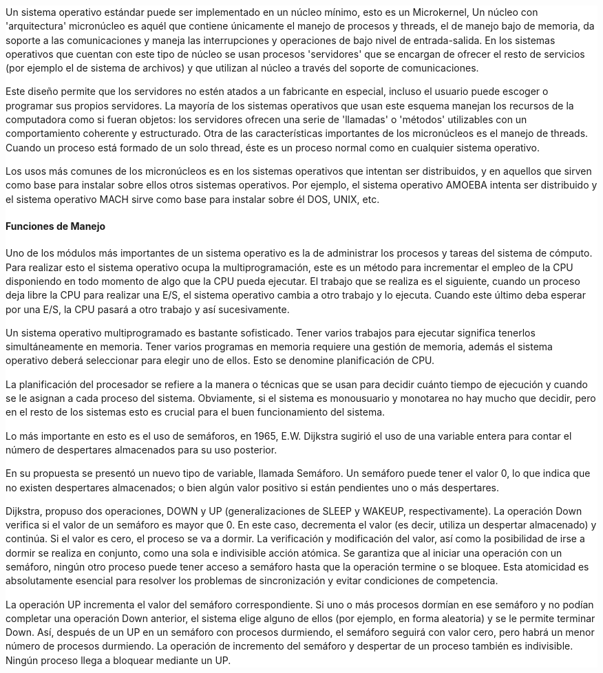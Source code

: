 Un sistema operativo estándar puede ser implementado en un núcleo mínimo, esto es un Microkernel, Un núcleo con 'arquitectura' micronúcleo es aquél que contiene únicamente el manejo de procesos y threads, el de manejo bajo de memoria, da soporte a las comunicaciones y maneja las interrupciones y operaciones de bajo nivel de entrada-salida. En los sistemas operativos que cuentan con este tipo de núcleo se usan procesos 'servidores' que se encargan de ofrecer el resto de servicios (por ejemplo el de sistema de archivos) y que utilizan al núcleo a través del soporte de comunicaciones.

Este diseño permite que los servidores no estén atados a un fabricante en especial, incluso el usuario puede escoger o programar sus propios servidores. La mayoría de los sistemas operativos que usan este esquema manejan los recursos de la computadora como si fueran objetos: los servidores ofrecen una serie de 'llamadas' o 'métodos' utilizables con un comportamiento coherente y estructurado. Otra de las características importantes de los micronúcleos es el manejo de threads. Cuando un proceso está formado de un solo thread, éste es un proceso normal como en cualquier sistema operativo.

Los usos más comunes de los micronúcleos es en los sistemas operativos que intentan ser distribuidos, y en aquellos que sirven como base para instalar sobre ellos otros sistemas operativos. Por ejemplo, el sistema operativo AMOEBA intenta ser distribuido y el sistema operativo MACH sirve como base para instalar sobre él DOS, UNIX, etc.

#### Funciones de Manejo

Uno de los módulos más importantes de un sistema operativo es la de administrar los procesos y tareas del sistema de cómputo. Para realizar esto el sistema operativo ocupa la multiprogramación, este es un método para incrementar el empleo de la CPU disponiendo en todo momento de algo que la CPU pueda ejecutar. El trabajo que se realiza es el siguiente, cuando un proceso deja libre la CPU para realizar una E/S, el sistema operativo cambia a otro trabajo y lo ejecuta. Cuando este último deba esperar por una E/S, la CPU pasará a otro trabajo y así sucesivamente.

Un sistema operativo multiprogramado es bastante sofisticado. Tener varios trabajos para ejecutar significa tenerlos simultáneamente en memoria. Tener varios programas en memoria requiere una gestión de memoria, además el sistema operativo deberá seleccionar para elegir uno de ellos. Esto se denomine planificación de CPU.

La planificación del procesador se refiere a la manera o técnicas que se usan para decidir cuánto tiempo de ejecución y cuando se le asignan a cada proceso del sistema. Obviamente, si el sistema es monousuario y monotarea no hay mucho que decidir, pero en el resto de los sistemas esto es crucial para el buen funcionamiento del sistema.

Lo más importante en esto es el uso de semáforos, en 1965, E.W. Dijkstra sugirió el uso de una variable entera para contar el número de despertares almacenados para su uso posterior.

En su propuesta se presentó un nuevo tipo de variable, llamada Semáforo. Un semáforo puede tener el valor 0, lo que indica que no existen despertares almacenados; o bien algún valor positivo si están pendientes uno o más despertares.

Dijkstra, propuso dos operaciones, DOWN y UP (generalizaciones de SLEEP y WAKEUP, respectivamente). La operación Down verifica si el valor de un semáforo es mayor que 0. En este caso, decrementa el valor (es decir, utiliza un despertar almacenado) y continúa. Si el valor es cero, el proceso se va a dormir. La verificación y modificación del valor, así como la posibilidad de irse a dormir se realiza en conjunto, como una sola e indivisible acción atómica. Se garantiza que al iniciar una operación con un semáforo, ningún otro proceso puede tener acceso a semáforo hasta que la operación termine o se bloquee. Esta atomicidad es absolutamente esencial para resolver los problemas de sincronización y evitar condiciones de competencia.

La operación UP incrementa el valor del semáforo correspondiente. Si uno o más procesos dormían en ese semáforo y no podían completar una operación Down anterior, el sistema elige alguno de ellos (por ejemplo, en forma aleatoria) y se le permite terminar Down. Así, después de un UP en un semáforo con procesos durmiendo, el semáforo seguirá con valor cero, pero habrá un menor número de procesos durmiendo. La operación de incremento del semáforo y despertar de un proceso también es indivisible. Ningún proceso llega a bloquear mediante un UP.

